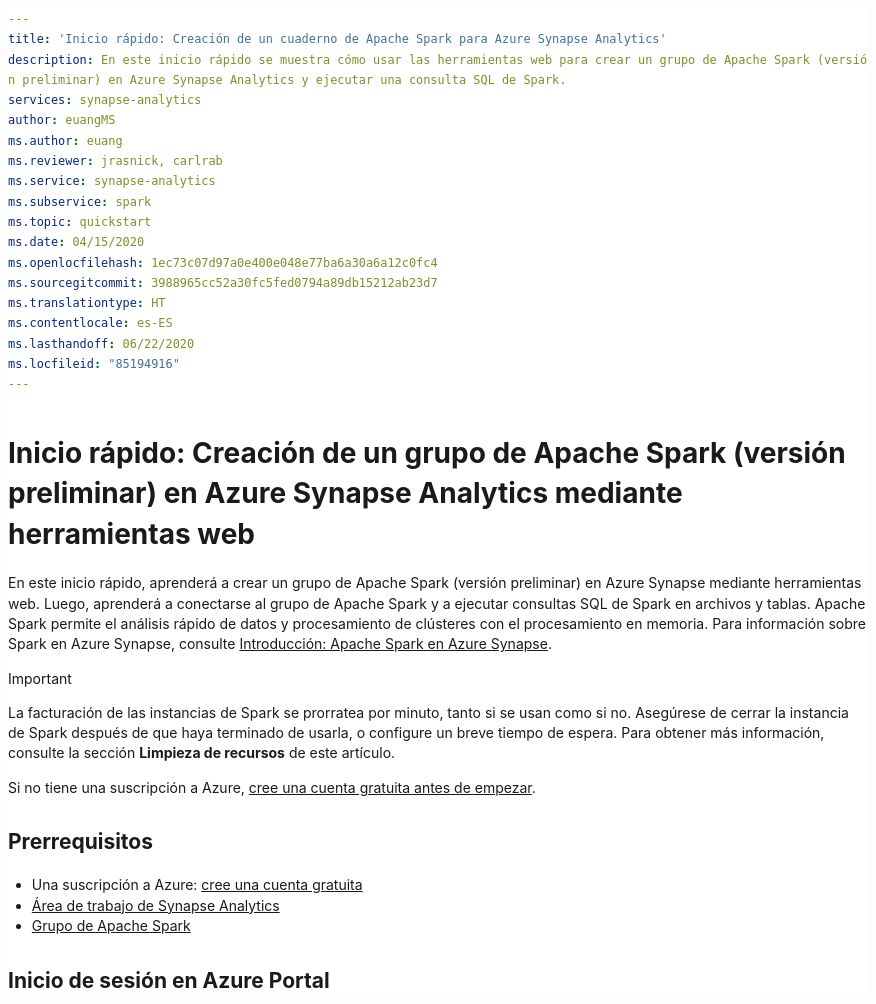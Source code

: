 ```yaml
---
title: 'Inicio rápido: Creación de un cuaderno de Apache Spark para Azure Synapse Analytics'
description: En este inicio rápido se muestra cómo usar las herramientas web para crear un grupo de Apache Spark (versión preliminar) en Azure Synapse Analytics y ejecutar una consulta SQL de Spark.
services: synapse-analytics
author: euangMS
ms.author: euang
ms.reviewer: jrasnick, carlrab
ms.service: synapse-analytics
ms.subservice: spark
ms.topic: quickstart
ms.date: 04/15/2020
ms.openlocfilehash: 1ec73c07d97a0e400e048e77ba6a30a6a12c0fc4
ms.sourcegitcommit: 3988965cc52a30fc5fed0794a89db15212ab23d7
ms.translationtype: HT
ms.contentlocale: es-ES
ms.lasthandoff: 06/22/2020
ms.locfileid: "85194916"
---
```

# <a name="quickstart-create-an-apache-spark-pool-preview-in-azure-synapse-analytics-using-web-tools"></a>Inicio rápido: Creación de un grupo de Apache Spark (versión preliminar) en Azure Synapse Analytics mediante herramientas web

En este inicio rápido, aprenderá a crear un grupo de Apache Spark (versión preliminar) en Azure Synapse mediante herramientas web. Luego, aprenderá a conectarse al grupo de Apache Spark y a ejecutar consultas SQL de Spark en archivos y tablas. Apache Spark permite el análisis rápido de datos y procesamiento de clústeres con el procesamiento en memoria. Para información sobre Spark en Azure Synapse, consulte [Introducción: Apache Spark en Azure Synapse](./spark/apache-spark-overview.md).

> [!IMPORTANT]
> La facturación de las instancias de Spark se prorratea por minuto, tanto si se usan como si no. Asegúrese de cerrar la instancia de Spark después de que haya terminado de usarla, o configure un breve tiempo de espera. Para obtener más información, consulte la sección **Limpieza de recursos** de este artículo.

Si no tiene una suscripción a Azure, [cree una cuenta gratuita antes de empezar](https://azure.microsoft.com/free/).

## <a name="prerequisites"></a>Prerrequisitos

- Una suscripción a Azure: [cree una cuenta gratuita](https://azure.microsoft.com/free/)
- [Área de trabajo de Synapse Analytics](quickstart-create-workspace.md)
- [Grupo de Apache Spark](quickstart-create-apache-spark-pool-studio.md)

## <a name="sign-in-to-the-azure-portal"></a>Inicio de sesión en Azure Portal
